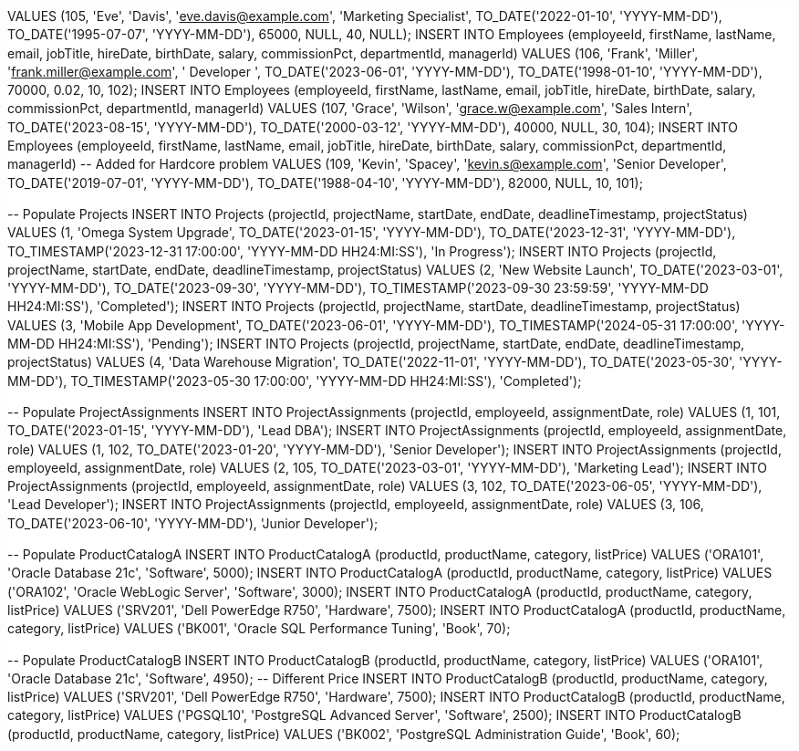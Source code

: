 VALUES (105, 'Eve', 'Davis', 'eve.davis@example.com', 'Marketing Specialist', TO_DATE('2022-01-10', 'YYYY-MM-DD'), TO_DATE('1995-07-07', 'YYYY-MM-DD'), 65000, NULL, 40, NULL);
INSERT INTO Employees (employeeId, firstName, lastName, email, jobTitle, hireDate, birthDate, salary, commissionPct, departmentId, managerId)
VALUES (106, 'Frank', 'Miller', 'frank.miller@example.com', ' Developer ', TO_DATE('2023-06-01', 'YYYY-MM-DD'), TO_DATE('1998-01-10', 'YYYY-MM-DD'), 70000, 0.02, 10, 102);
INSERT INTO Employees (employeeId, firstName, lastName, email, jobTitle, hireDate, birthDate, salary, commissionPct, departmentId, managerId)
VALUES (107, 'Grace', 'Wilson', 'grace.w@example.com', 'Sales Intern', TO_DATE('2023-08-15', 'YYYY-MM-DD'), TO_DATE('2000-03-12', 'YYYY-MM-DD'), 40000, NULL, 30, 104);
INSERT INTO Employees (employeeId, firstName, lastName, email, jobTitle, hireDate, birthDate, salary, commissionPct, departmentId, managerId) -- Added for Hardcore problem
VALUES (109, 'Kevin', 'Spacey', 'kevin.s@example.com', 'Senior Developer', TO_DATE('2019-07-01', 'YYYY-MM-DD'), TO_DATE('1988-04-10', 'YYYY-MM-DD'), 82000, NULL, 10, 101);


-- Populate Projects
INSERT INTO Projects (projectId, projectName, startDate, endDate, deadlineTimestamp, projectStatus)
VALUES (1, 'Omega System Upgrade', TO_DATE('2023-01-15', 'YYYY-MM-DD'), TO_DATE('2023-12-31', 'YYYY-MM-DD'), TO_TIMESTAMP('2023-12-31 17:00:00', 'YYYY-MM-DD HH24:MI:SS'), 'In Progress');
INSERT INTO Projects (projectId, projectName, startDate, endDate, deadlineTimestamp, projectStatus)
VALUES (2, 'New Website Launch', TO_DATE('2023-03-01', 'YYYY-MM-DD'), TO_DATE('2023-09-30', 'YYYY-MM-DD'), TO_TIMESTAMP('2023-09-30 23:59:59', 'YYYY-MM-DD HH24:MI:SS'), 'Completed');
INSERT INTO Projects (projectId, projectName, startDate, deadlineTimestamp, projectStatus)
VALUES (3, 'Mobile App Development', TO_DATE('2023-06-01', 'YYYY-MM-DD'), TO_TIMESTAMP('2024-05-31 17:00:00', 'YYYY-MM-DD HH24:MI:SS'), 'Pending');
INSERT INTO Projects (projectId, projectName, startDate, endDate, deadlineTimestamp, projectStatus)
VALUES (4, 'Data Warehouse Migration', TO_DATE('2022-11-01', 'YYYY-MM-DD'), TO_DATE('2023-05-30', 'YYYY-MM-DD'), TO_TIMESTAMP('2023-05-30 17:00:00', 'YYYY-MM-DD HH24:MI:SS'), 'Completed');

-- Populate ProjectAssignments
INSERT INTO ProjectAssignments (projectId, employeeId, assignmentDate, role) VALUES (1, 101, TO_DATE('2023-01-15', 'YYYY-MM-DD'), 'Lead DBA');
INSERT INTO ProjectAssignments (projectId, employeeId, assignmentDate, role) VALUES (1, 102, TO_DATE('2023-01-20', 'YYYY-MM-DD'), 'Senior Developer');
INSERT INTO ProjectAssignments (projectId, employeeId, assignmentDate, role) VALUES (2, 105, TO_DATE('2023-03-01', 'YYYY-MM-DD'), 'Marketing Lead');
INSERT INTO ProjectAssignments (projectId, employeeId, assignmentDate, role) VALUES (3, 102, TO_DATE('2023-06-05', 'YYYY-MM-DD'), 'Lead Developer');
INSERT INTO ProjectAssignments (projectId, employeeId, assignmentDate, role) VALUES (3, 106, TO_DATE('2023-06-10', 'YYYY-MM-DD'), 'Junior Developer');

-- Populate ProductCatalogA
INSERT INTO ProductCatalogA (productId, productName, category, listPrice) VALUES ('ORA101', 'Oracle Database 21c', 'Software', 5000);
INSERT INTO ProductCatalogA (productId, productName, category, listPrice) VALUES ('ORA102', 'Oracle WebLogic Server', 'Software', 3000);
INSERT INTO ProductCatalogA (productId, productName, category, listPrice) VALUES ('SRV201', 'Dell PowerEdge R750', 'Hardware', 7500);
INSERT INTO ProductCatalogA (productId, productName, category, listPrice) VALUES ('BK001', 'Oracle SQL Performance Tuning', 'Book', 70);

-- Populate ProductCatalogB
INSERT INTO ProductCatalogB (productId, productName, category, listPrice) VALUES ('ORA101', 'Oracle Database 21c', 'Software', 4950); -- Different Price
INSERT INTO ProductCatalogB (productId, productName, category, listPrice) VALUES ('SRV201', 'Dell PowerEdge R750', 'Hardware', 7500);
INSERT INTO ProductCatalogB (productId, productName, category, listPrice) VALUES ('PGSQL10', 'PostgreSQL Advanced Server', 'Software', 2500);
INSERT INTO ProductCatalogB (productId, productName, category, listPrice) VALUES ('BK002', 'PostgreSQL Administration Guide', 'Book', 60);
